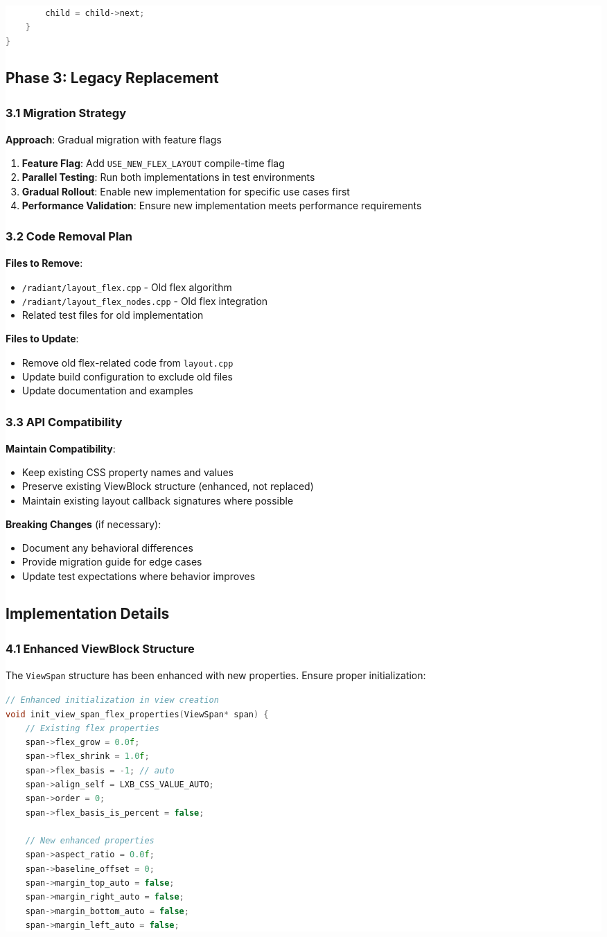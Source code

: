```cpp
        child = child->next;
    }
}
```

## Phase 3: Legacy Replacement

### 3.1 Migration Strategy

**Approach**: Gradual migration with feature flags

1. **Feature Flag**: Add `USE_NEW_FLEX_LAYOUT` compile-time flag
2. **Parallel Testing**: Run both implementations in test environments
3. **Gradual Rollout**: Enable new implementation for specific use cases first
4. **Performance Validation**: Ensure new implementation meets performance requirements

### 3.2 Code Removal Plan

**Files to Remove**:
- `/radiant/layout_flex.cpp` - Old flex algorithm
- `/radiant/layout_flex_nodes.cpp` - Old flex integration
- Related test files for old implementation

**Files to Update**:
- Remove old flex-related code from `layout.cpp`
- Update build configuration to exclude old files
- Update documentation and examples

### 3.3 API Compatibility

**Maintain Compatibility**:
- Keep existing CSS property names and values
- Preserve existing ViewBlock structure (enhanced, not replaced)
- Maintain existing layout callback signatures where possible

**Breaking Changes** (if necessary):
- Document any behavioral differences
- Provide migration guide for edge cases
- Update test expectations where behavior improves

## Implementation Details

### 4.1 Enhanced ViewBlock Structure

The `ViewSpan` structure has been enhanced with new properties. Ensure proper initialization:

```cpp
// Enhanced initialization in view creation
void init_view_span_flex_properties(ViewSpan* span) {
    // Existing flex properties
    span->flex_grow = 0.0f;
    span->flex_shrink = 1.0f;
    span->flex_basis = -1; // auto
    span->align_self = LXB_CSS_VALUE_AUTO;
    span->order = 0;
    span->flex_basis_is_percent = false;
    
    // New enhanced properties
    span->aspect_ratio = 0.0f;
    span->baseline_offset = 0;
    span->margin_top_auto = false;
    span->margin_right_auto = false;
    span->margin_bottom_auto = false;
    span->margin_left_auto = false;
```
